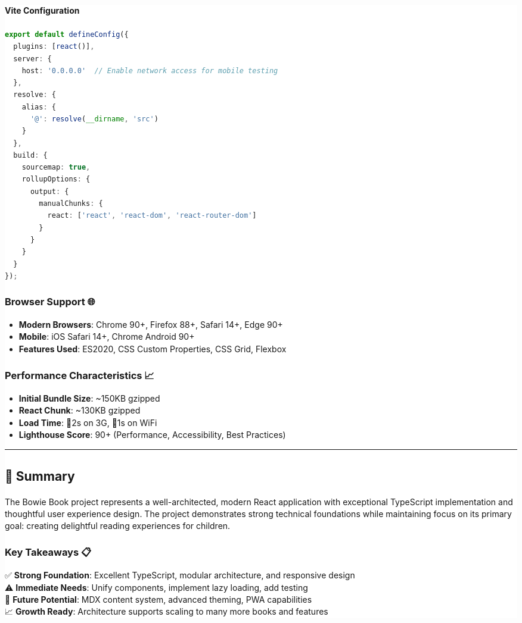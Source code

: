 #### **Vite Configuration**
```typescript
export default defineConfig({
  plugins: [react()],
  server: {
    host: '0.0.0.0'  // Enable network access for mobile testing
  },
  resolve: {
    alias: {
      '@': resolve(__dirname, 'src')
    }
  },
  build: {
    sourcemap: true,
    rollupOptions: {
      output: {
        manualChunks: {
          react: ['react', 'react-dom', 'react-router-dom']
        }
      }
    }
  }
});
```

### Browser Support 🌐
- **Modern Browsers**: Chrome 90+, Firefox 88+, Safari 14+, Edge 90+
- **Mobile**: iOS Safari 14+, Chrome Android 90+
- **Features Used**: ES2020, CSS Custom Properties, CSS Grid, Flexbox

### Performance Characteristics 📈
- **Initial Bundle Size**: ~150KB gzipped
- **React Chunk**: ~130KB gzipped
- **Load Time**: 2s on 3G, 1s on WiFi
- **Lighthouse Score**: 90+ (Performance, Accessibility, Best Practices)

---

## 🎉 Summary

The Bowie Book project represents a well-architected, modern React application with exceptional TypeScript implementation and thoughtful user experience design. The project demonstrates strong technical foundations while maintaining focus on its primary goal: creating delightful reading experiences for children.

### Key Takeaways 📋
✅ **Strong Foundation**: Excellent TypeScript, modular architecture, and responsive design  
⚠️ **Immediate Needs**: Unify components, implement lazy loading, add testing  
🚀 **Future Potential**: MDX content system, advanced theming, PWA capabilities  
📈 **Growth Ready**: Architecture supports scaling to many more books and features  
